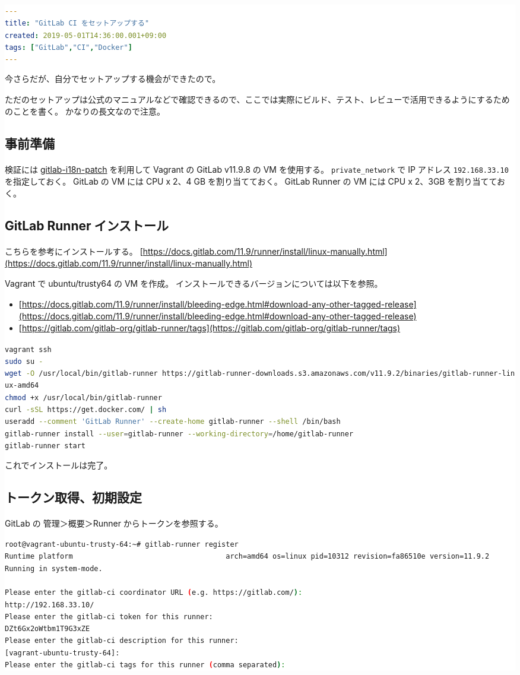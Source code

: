 ```yaml
---
title: "GitLab CI をセットアップする"
created: 2019-05-01T14:36:00.001+09:00
tags: ["GitLab","CI","Docker"]
---
```

今さらだが、自分でセットアップする機会ができたので。

ただのセットアップは公式のマニュアルなどで確認できるので、ここでは実際にビルド、テスト、レビューで活用できるようにするためのことを書く。
かなりの長文なので注意。

## 事前準備

検証には [gitlab-i18n-patch](https://github.com/ksoichiro/gitlab-i18n-patch) を利用して Vagrant の GitLab v11.9.8 の VM を使用する。
`private_network` で IP アドレス `192.168.33.10` を指定しておく。
GitLab の VM には CPU x 2、4 GB を割り当てておく。
GitLab Runner の VM には CPU x 2、3GB を割り当てておく。

## GitLab Runner インストール

こちらを参考にインストールする。
[https://docs.gitlab.com/11.9/runner/install/linux-manually.html](https://docs.gitlab.com/11.9/runner/install/linux-manually.html)

Vagrant で ubuntu/trusty64 の VM を作成。
インストールできるバージョンについては以下を参照。

- [https://docs.gitlab.com/11.9/runner/install/bleeding-edge.html#download-any-other-tagged-release](https://docs.gitlab.com/11.9/runner/install/bleeding-edge.html#download-any-other-tagged-release)
- [https://gitlab.com/gitlab-org/gitlab-runner/tags](https://gitlab.com/gitlab-org/gitlab-runner/tags)

```sh
vagrant ssh
sudo su -
wget -O /usr/local/bin/gitlab-runner https://gitlab-runner-downloads.s3.amazonaws.com/v11.9.2/binaries/gitlab-runner-linux-amd64
chmod +x /usr/local/bin/gitlab-runner
curl -sSL https://get.docker.com/ | sh
useradd --comment 'GitLab Runner' --create-home gitlab-runner --shell /bin/bash
gitlab-runner install --user=gitlab-runner --working-directory=/home/gitlab-runner
gitlab-runner start
```

これでインストールは完了。

## トークン取得、初期設定

GitLab の 管理＞概要＞Runner からトークンを参照する。

```sh
root@vagrant-ubuntu-trusty-64:~# gitlab-runner register
Runtime platform                                    arch=amd64 os=linux pid=10312 revision=fa86510e version=11.9.2
Running in system-mode.

Please enter the gitlab-ci coordinator URL (e.g. https://gitlab.com/):
http://192.168.33.10/
Please enter the gitlab-ci token for this runner:
DZt6Gx2oWtbm1T9G3xZE
Please enter the gitlab-ci description for this runner:
[vagrant-ubuntu-trusty-64]:
Please enter the gitlab-ci tags for this runner (comma separated):

```